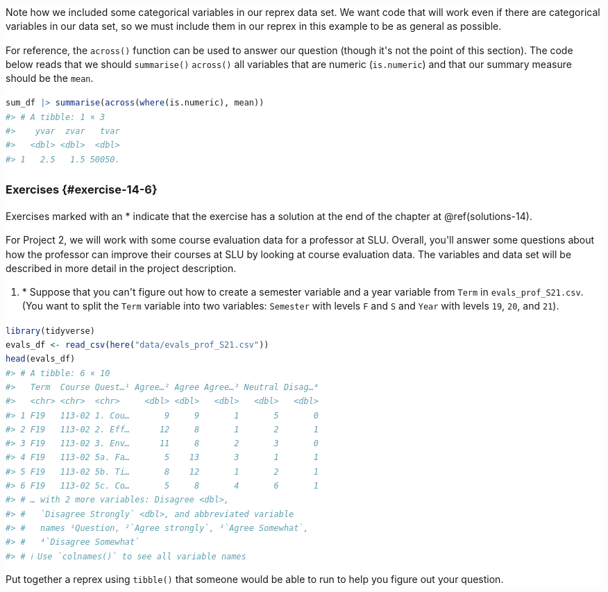 Note how we included some categorical variables in our reprex data set. We want code that will work even if there are categorical variables in our data set, so we must include them in our reprex in this example to be as general as possible.

For reference, the `across()` function can be used to answer our question (though it's not the point of this section). The code below reads that we should `summarise()` `across()` all variables that are numeric (`is.numeric`) and that our summary measure should be the `mean`.


```r
sum_df |> summarise(across(where(is.numeric), mean))
#> # A tibble: 1 × 3
#>    yvar  zvar   tvar
#>   <dbl> <dbl>  <dbl>
#> 1   2.5   1.5 50050.
```

### Exercises {#exercise-14-6}

Exercises marked with an \* indicate that the exercise has a solution at the end of the chapter at \@ref(solutions-14).

For Project 2, we will work with some course evaluation data for a professor at SLU. Overall, you'll answer some questions about how the professor can improve their courses at SLU by looking at course evaluation data. The variables and data set will be described in more detail in the project description.

1. \* Suppose that you can't figure out how to create a semester variable and a year variable from `Term` in `evals_prof_S21.csv`. (You want to split the `Term` variable into two variables: `Semester` with levels `F` and `S` and `Year` with levels `19`, `20`, and `21`).


```r
library(tidyverse)
evals_df <- read_csv(here("data/evals_prof_S21.csv"))
head(evals_df)
#> # A tibble: 6 × 10
#>   Term  Course Quest…¹ Agree…² Agree Agree…³ Neutral Disag…⁴
#>   <chr> <chr>  <chr>     <dbl> <dbl>   <dbl>   <dbl>   <dbl>
#> 1 F19   113-02 1. Cou…       9     9       1       5       0
#> 2 F19   113-02 2. Eff…      12     8       1       2       1
#> 3 F19   113-02 3. Env…      11     8       2       3       0
#> 4 F19   113-02 5a. Fa…       5    13       3       1       1
#> 5 F19   113-02 5b. Ti…       8    12       1       2       1
#> 6 F19   113-02 5c. Co…       5     8       4       6       1
#> # … with 2 more variables: Disagree <dbl>,
#> #   `Disagree Strongly` <dbl>, and abbreviated variable
#> #   names ¹​Question, ²​`Agree strongly`, ³​`Agree Somewhat`,
#> #   ⁴​`Disagree Somewhat`
#> # ℹ Use `colnames()` to see all variable names
```

Put together a reprex using `tibble()` that someone would be able to run to help you figure out your question.


